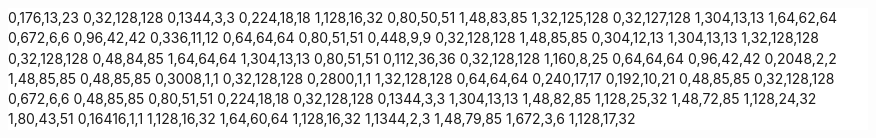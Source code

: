 0,176,13,23
0,32,128,128
0,1344,3,3
0,224,18,18
1,128,16,32
0,80,50,51
1,48,83,85
1,32,125,128
0,32,127,128
1,304,13,13
1,64,62,64
0,672,6,6
0,96,42,42
0,336,11,12
0,64,64,64
0,80,51,51
0,448,9,9
0,32,128,128
1,48,85,85
0,304,12,13
1,304,13,13
1,32,128,128
0,32,128,128
0,48,84,85
1,64,64,64
1,304,13,13
0,80,51,51
0,112,36,36
0,32,128,128
1,160,8,25
0,64,64,64
0,96,42,42
0,2048,2,2
1,48,85,85
0,48,85,85
0,3008,1,1
0,32,128,128
0,2800,1,1
1,32,128,128
0,64,64,64
0,240,17,17
0,192,10,21
0,48,85,85
0,32,128,128
0,672,6,6
0,48,85,85
0,80,51,51
0,224,18,18
0,32,128,128
0,1344,3,3
1,304,13,13
1,48,82,85
1,128,25,32
1,48,72,85
1,128,24,32
1,80,43,51
0,16416,1,1
1,128,16,32
1,64,60,64
1,128,16,32
1,1344,2,3
1,48,79,85
1,672,3,6
1,128,17,32